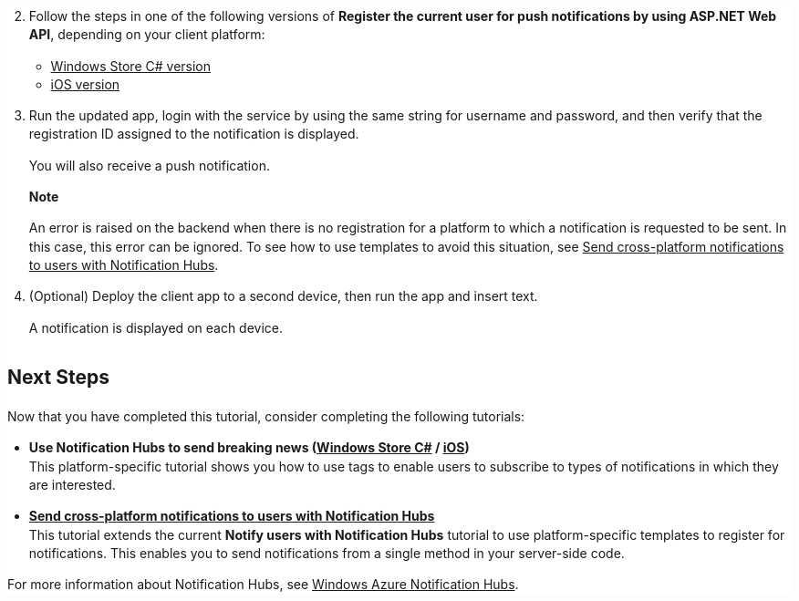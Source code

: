 2. Follow the steps in one of the following versions of **Register the current user for push notifications by using ASP.NET Web API**, depending on your client platform:

	+ [Windows Store C# version][Client topic Windows Store C# version]
	+ [iOS version][Client topic iOS version]

3. Run the updated app, login with the service by using the same string for username and password, and then verify that the registration ID assigned to the notification is displayed.

	You will also receive a push notification.

	<div class="dev-callout"><b>Note</b>
		<p>An error is raised on the backend when there is no registration for a platform to which a notification is requested to be sent. In this case, this error can be ignored. To see how to use templates to avoid this situation, see <a href="/en-us/manage/services/notification-hubs/notify-users-cross-platform" target="_blank">Send cross-platform notifications to users with Notification Hubs</a>.</p>
	</div>

4. (Optional) Deploy the client app to a second device, then run the app and insert text. 

	A notification is displayed on each device.

## <a name="next-steps"> </a>Next Steps
Now that you have completed this tutorial, consider completing the following tutorials:

+ **Use Notification Hubs to send breaking news ([Windows Store C#][Breaking news .NET] / [iOS][Breaking news iOS])**<br/>This platform-specific tutorial shows you how to use tags to enable users to subscribe to types of notifications in which they are interested. 

+ **[Send cross-platform notifications to users with Notification Hubs]**<br/>This tutorial extends the current **Notify users with Notification Hubs** tutorial to use platform-specific templates to register for notifications. This enables you to send notifications from a single method in your server-side code.

For more information about Notification Hubs, see [Windows Azure Notification Hubs].


[Create an ASP.NET application with authentication]: #create-application
[Update your ASP.NET application to register for notifications]: #register-notification
[Update the app to log in and request registration]: #update-app
[Update your ASP.NET application to send notifications]: #send-notifications


[0]: ../Media/notification-hub-create-mvc-app.png
[1]: ../Media/notification-hub-create-aspnet-class.png
[2]: ../Media/notification-hub-add-nuget-package.png
[3]: ../Media/notification-hub-add-register-controller2.png
[6]: ../Media/notification-hub-select-hub-connection.png
[7]: ../Media/notification-hub-connection-strings.png
[5]: ../Media/mobile-insert-script-push2.png


[Get started Windows Store]: ./getting-started-windowsdotnet.md
[Get started iOS]: ./getting-started-ios.md
[Get started Android]: ./getting-started-android.md
[Get started auth Windows Store]: /en-us/develop/mobile/tutorials/get-started-with-users-dotnet/
[Get started auth iOS]: /en-us/develop/mobile/tutorials/get-started-with-users-ios/
[Get started auth Android]: /en-us/develop/mobile/tutorials/get-started-with-users-android/
[Client topic Windows Store C# version]: ./howto-register-user-with-aspnet-windowsdotnet.md 
[Client topic iOS version]: ./howto-register-user-with-mobile-service-ios.md 
[Visual Studio 2012 Express for Windows 8]: http://go.microsoft.com/fwlink/?LinkId=257546
[WindowsAzure.com]: http://www.windowsazure.com/
[Management Portal]: https://manage.windowsazure.com/
[Create a mobile-friendly REST service using ASP.NET Web API and SQL Database]: /en-us/develop/net/tutorials/rest-service-using-web-api/
[Send cross-platform notifications to users with Notification Hubs]: ./tutorial-notify-users-cross-platform-aspnet.md
[Breaking news .NET]: ./breaking-news-dotnet.md
[Breaking news iOS]: ./breaking-news-dotnet.md
[Windows Azure Notification Hubs]: http://go.microsoft.com/fwlink/p/?LinkId=314257
